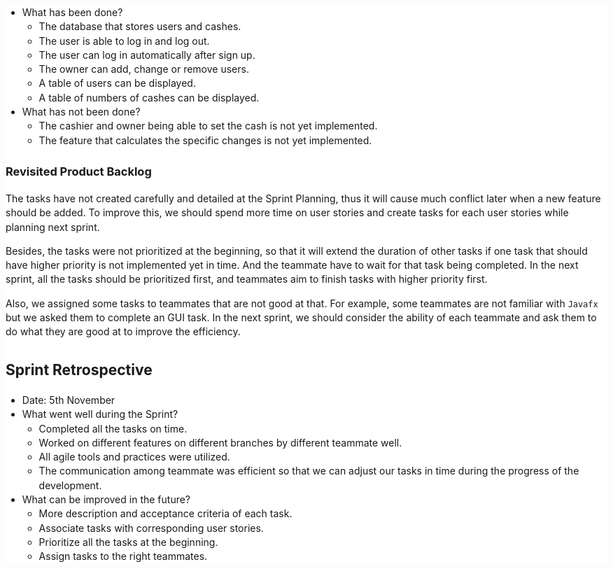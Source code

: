 - What has been done?
  - The database that stores users and cashes.
  - The user is able to log in and log out.
  - The user can log in automatically after sign up.
  - The owner can add, change or remove users.
  - A table of users can be displayed.
  - A table of numbers of cashes can be displayed.
- What has not been done?
  - The cashier and owner being able to set the cash is not yet implemented.
  - The feature that calculates the specific changes is not yet implemented.

### Revisited Product Backlog

The tasks have not created carefully and detailed at the Sprint Planning, thus it will cause much conflict later when a new feature should be added. To improve this, we should spend more time on user stories and create tasks for each user stories while planning next sprint.

Besides, the tasks were not prioritized at the beginning, so that it will extend the duration of other tasks if one task that should have higher priority is not implemented yet in time. And the teammate have to wait for that task being completed. In the next sprint, all the tasks should be prioritized first, and teammates aim to finish tasks with higher priority first.

Also, we assigned some tasks to teammates that are not good at that. For example, some teammates are not familiar with `Javafx` but we asked them to complete an GUI task. In the next sprint, we should consider the ability of each teammate and ask them to do what they are good at to improve the efficiency.

## Sprint Retrospective

- Date: 5th November
- What went well during the Sprint?
  - Completed all the tasks on time.
  - Worked on different features on different branches by different teammate well.
  - All agile tools and practices were utilized.
  - The communication among teammate was efficient so that we can adjust our tasks in time during the progress of the development.
- What can be improved in the future?
  - More description and acceptance criteria of each task.
  - Associate tasks with corresponding user stories.
  - Prioritize all the tasks at the beginning.
  - Assign tasks to the right teammates.
